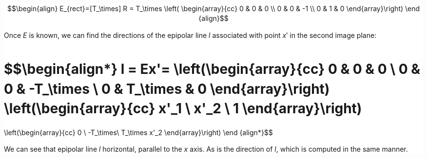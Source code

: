 $$\begin{align}
E_{rect}=[T_\times] R =
T_\times
\left(
\begin{array}{cc}
0 & 0 & 0 \\
0 & 0 & -1 \\
0 & 1 & 0
\end{array}\right)
\end {align}$$

Once $E$ is known, we can find the directions of the epipolar line $l$ associated with point $x'$ in the second image plane:

$$\begin{align*}
l = Ex'=
\left(\begin{array}{cc}
0 & 0 & 0 \\
0 & 0 & -T_\times \\
0 & T_\times & 0 
\end{array}\right)
\left(\begin{array}{cc}
x'_1 \\
x'_2 \\
1
\end{array}\right)
=
\left(\begin{array}{cc}
0 \\
-T_\times\\
T_\times x'_2
\end{array}\right)
\end {align*}$$

We can see that epipolar line $l$ horizontal, parallel to the $x$ axis. 
As is the direction of $l$, which is computed in the same manner.
